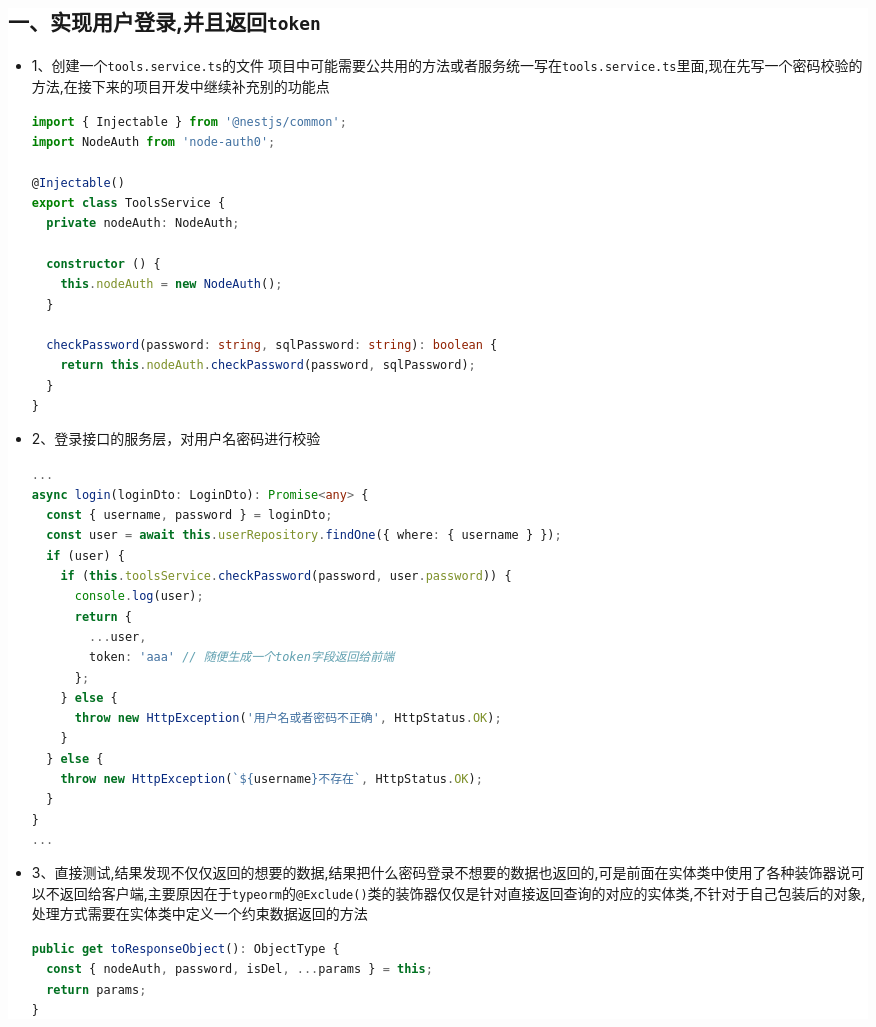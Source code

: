 

## 一、实现用户登录,并且返回`token`

* 1、创建一个`tools.service.ts`的文件
项目中可能需要公共用的方法或者服务统一写在`tools.service.ts`里面,现在先写一个密码校验的方法,在接下来的项目开发中继续补充别的功能点

  ```ts
  import { Injectable } from '@nestjs/common';
  import NodeAuth from 'node-auth0';

  @Injectable()
  export class ToolsService {
    private nodeAuth: NodeAuth;

    constructor () {
      this.nodeAuth = new NodeAuth();
    }

    checkPassword(password: string, sqlPassword: string): boolean {
      return this.nodeAuth.checkPassword(password, sqlPassword);
    }
  }
  ```

* 2、登录接口的服务层，对用户名密码进行校验

  ```ts
  ...
  async login(loginDto: LoginDto): Promise<any> {
    const { username, password } = loginDto;
    const user = await this.userRepository.findOne({ where: { username } });
    if (user) {
      if (this.toolsService.checkPassword(password, user.password)) {
        console.log(user);
        return {
          ...user,
          token: 'aaa' // 随便生成一个token字段返回给前端
        };
      } else {
        throw new HttpException('用户名或者密码不正确', HttpStatus.OK);
      }
    } else {
      throw new HttpException(`${username}不存在`, HttpStatus.OK);
    }
  }
  ...
  ```

* 3、直接测试,结果发现不仅仅返回的想要的数据,结果把什么密码登录不想要的数据也返回的,可是前面在实体类中使用了各种装饰器说可以不返回给客户端,主要原因在于`typeorm`的`@Exclude()`类的装饰器仅仅是针对直接返回查询的对应的实体类,不针对于自己包装后的对象,处理方式需要在实体类中定义一个约束数据返回的方法

  ```ts
  public get toResponseObject(): ObjectType {
    const { nodeAuth, password, isDel, ...params } = this;
    return params;
  }
  ```
